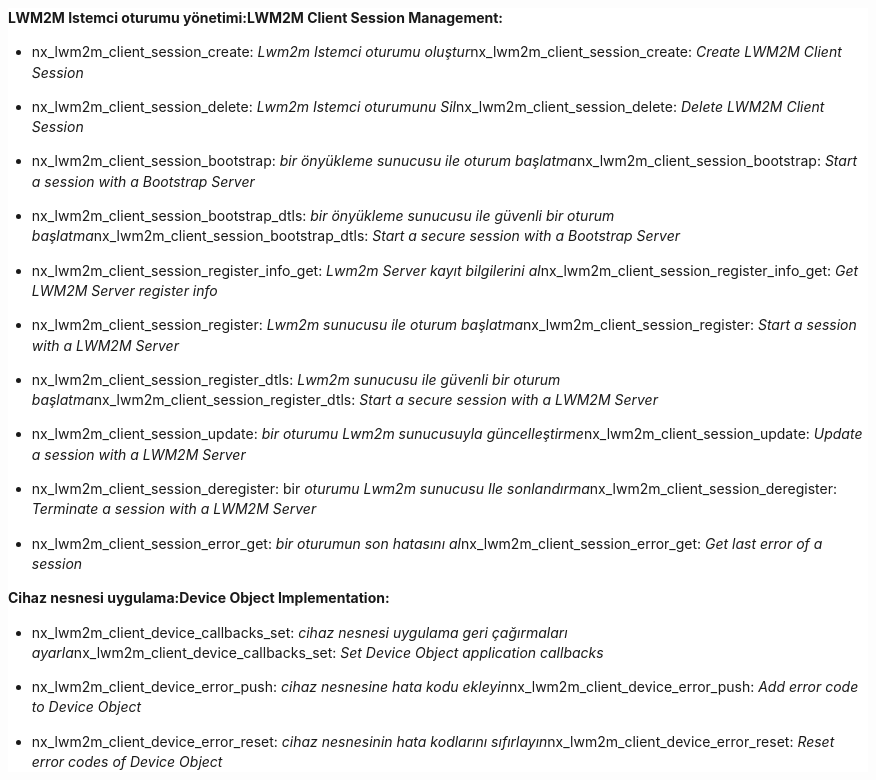 <span data-ttu-id="10326-111">**LWM2M Istemci oturumu yönetimi:**</span><span class="sxs-lookup"><span data-stu-id="10326-111">**LWM2M Client Session Management:**</span></span>

- <span data-ttu-id="10326-112">nx_lwm2m_client_session_create: *Lwm2m Istemci oturumu oluştur*</span><span class="sxs-lookup"><span data-stu-id="10326-112">nx_lwm2m_client_session_create: *Create LWM2M Client Session*</span></span>

- <span data-ttu-id="10326-113">nx_lwm2m_client_session_delete: *Lwm2m Istemci oturumunu Sil*</span><span class="sxs-lookup"><span data-stu-id="10326-113">nx_lwm2m_client_session_delete: *Delete LWM2M Client Session*</span></span>

- <span data-ttu-id="10326-114">nx_lwm2m_client_session_bootstrap: *bir önyükleme sunucusu ile oturum başlatma*</span><span class="sxs-lookup"><span data-stu-id="10326-114">nx_lwm2m_client_session_bootstrap: *Start a session with a Bootstrap Server*</span></span>

- <span data-ttu-id="10326-115">nx_lwm2m_client_session_bootstrap_dtls: *bir önyükleme sunucusu ile güvenli bir oturum başlatma*</span><span class="sxs-lookup"><span data-stu-id="10326-115">nx_lwm2m_client_session_bootstrap_dtls: *Start a secure session with a Bootstrap Server*</span></span>

- <span data-ttu-id="10326-116">nx_lwm2m_client_session_register_info_get: *Lwm2m Server kayıt bilgilerini al*</span><span class="sxs-lookup"><span data-stu-id="10326-116">nx_lwm2m_client_session_register_info_get: *Get LWM2M Server register info*</span></span>

- <span data-ttu-id="10326-117">nx_lwm2m_client_session_register: *Lwm2m sunucusu ile oturum başlatma*</span><span class="sxs-lookup"><span data-stu-id="10326-117">nx_lwm2m_client_session_register: *Start a session with a LWM2M Server*</span></span>

- <span data-ttu-id="10326-118">nx_lwm2m_client_session_register_dtls: *Lwm2m sunucusu ile güvenli bir oturum başlatma*</span><span class="sxs-lookup"><span data-stu-id="10326-118">nx_lwm2m_client_session_register_dtls: *Start a secure session with a LWM2M Server*</span></span>

- <span data-ttu-id="10326-119">nx_lwm2m_client_session_update: *bir oturumu Lwm2m sunucusuyla güncelleştirme*</span><span class="sxs-lookup"><span data-stu-id="10326-119">nx_lwm2m_client_session_update: *Update a session with a LWM2M Server*</span></span>

- <span data-ttu-id="10326-120">nx_lwm2m_client_session_deregister: bir *oturumu Lwm2m sunucusu Ile sonlandırma*</span><span class="sxs-lookup"><span data-stu-id="10326-120">nx_lwm2m_client_session_deregister: *Terminate a session with a LWM2M Server*</span></span>

- <span data-ttu-id="10326-121">nx_lwm2m_client_session_error_get: *bir oturumun son hatasını al*</span><span class="sxs-lookup"><span data-stu-id="10326-121">nx_lwm2m_client_session_error_get: *Get last error of a session*</span></span>

<span data-ttu-id="10326-122">**Cihaz nesnesi uygulama:**</span><span class="sxs-lookup"><span data-stu-id="10326-122">**Device Object Implementation:**</span></span>

- <span data-ttu-id="10326-123">nx_lwm2m_client_device_callbacks_set: *cihaz nesnesi uygulama geri çağırmaları ayarla*</span><span class="sxs-lookup"><span data-stu-id="10326-123">nx_lwm2m_client_device_callbacks_set: *Set Device Object application callbacks*</span></span>

- <span data-ttu-id="10326-124">nx_lwm2m_client_device_error_push: *cihaz nesnesine hata kodu ekleyin*</span><span class="sxs-lookup"><span data-stu-id="10326-124">nx_lwm2m_client_device_error_push: *Add error code to Device Object*</span></span>

- <span data-ttu-id="10326-125">nx_lwm2m_client_device_error_reset: *cihaz nesnesinin hata kodlarını sıfırlayın*</span><span class="sxs-lookup"><span data-stu-id="10326-125">nx_lwm2m_client_device_error_reset: *Reset error codes of Device Object*</span></span>

